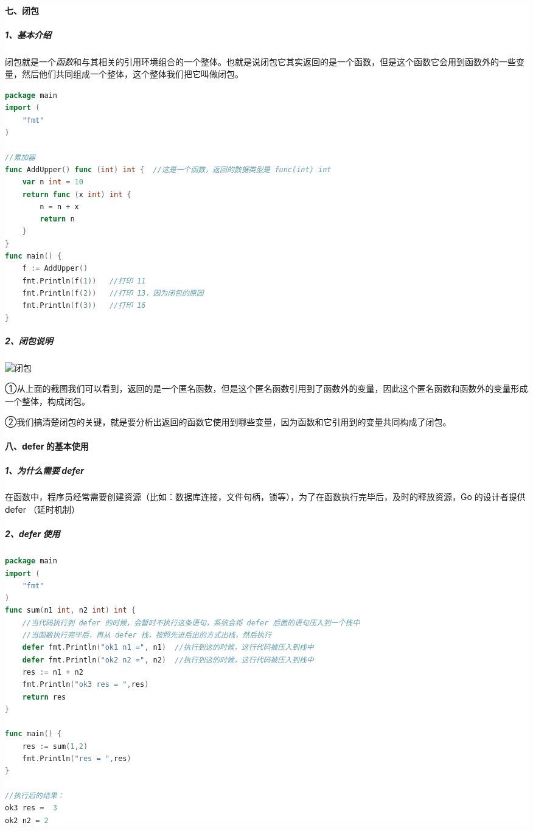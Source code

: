 #### 七、闭包

##### 1、基本介绍

闭包就是一个*函数*和与其相关的引用环境组合的一个整体。也就是说闭包它其实返回的是一个函数，但是这个函数它会用到函数外的一些变量，然后他们共同组成一个整体，这个整体我们把它叫做闭包。

```go
package main
import (
	"fmt"
)

//累加器
func AddUpper() func (int) int {  //这是一个函数，返回的数据类型是 func(int) int
	var n int = 10
	return func (x int) int {
		n = n + x
		return n
	}
}
func main() {
	f := AddUpper()
	fmt.Println(f(1))   //打印 11
	fmt.Println(f(2))   //打印 13，因为闭包的原因
	fmt.Println(f(3))   //打印 16
}
```

##### 2、闭包说明

![闭包](https://shp-notes-1257820375.cos.ap-chengdu.myqcloud.com/shp-go/%E9%97%AD%E5%8C%85.png)

①从上面的截图我们可以看到，返回的是一个匿名函数，但是这个匿名函数引用到了函数外的变量，因此这个匿名函数和函数外的变量形成一个整体，构成闭包。

②我们搞清楚闭包的关键，就是要分析出返回的函数它使用到哪些变量，因为函数和它引用到的变量共同构成了闭包。

#### 八、defer 的基本使用

##### 1、为什么需要 defer

在函数中，程序员经常需要创建资源（比如：数据库连接，文件句柄，锁等），为了在函数执行完毕后，及时的释放资源，Go 的设计者提供 defer （延时机制）

##### 2、defer 使用

```go
package main
import (
	"fmt"
)
func sum(n1 int, n2 int) int {
	//当代码执行到 defer 的时候，会暂时不执行这条语句，系统会将 defer 后面的语句压入到一个栈中
	//当函数执行完毕后，再从 defer 栈，按照先进后出的方式出栈，然后执行
	defer fmt.Println("ok1 n1 =", n1)  //执行到这的时候，这行代码被压入到栈中
	defer fmt.Println("ok2 n2 =", n2)  //执行到这的时候，这行代码被压入到栈中
	res := n1 + n2
	fmt.Println("ok3 res = ",res)
	return res
}

func main() {
	res := sum(1,2)
	fmt.Println("res = ",res)
} 

//执行后的结果：
ok3 res =  3
ok2 n2 = 2
```